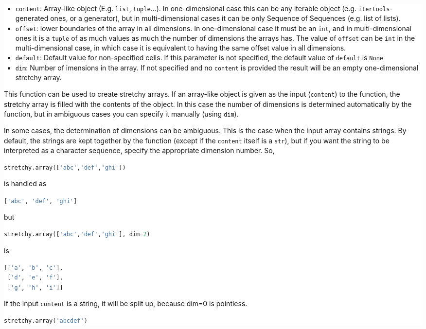 - `content`:   Array-like   object   (E.g.   `list`,   `tuple`...).   In
  one-dimensional   case  this   can  be   any  iterable   object  (e.g.
  `itertools`-generated ones, or a generator), but  in multi-dimensional
  cases it can be only Sequence of Sequences (e.g. list of lists).
- `offset`:  lower  boundaries  of  the  array  in  all  dimensions.  In
  one-dimensional case  it must  be an  `int`, and  in multi-dimensional
  ones  it  is a  `tuple`  of  as much  values  as  much the  number  of
  dimensions the arrays  has. The value of `offset` can  be `int` in the
  multi-dimensional case, in  which case it is equivalent  to having the
  same offset value in all dimensions.
- `default`: Default value for non-specified cells. If this parameter is
  not specified, the default value of `default` is `None`
- `dim`:  Number of  imensions in  the array.  If not  specified and  no
  `content`  is provided  the result  will be  an empty  one-dimensional
  stretchy array.

This function  can be used to  create stretchy arrays. If  an array-like
object is  given as the input (`content`) to the function,  the stretchy
array is filled with the contents of the object. In this case the number
of  dimensions  is determined  automatically  by  the function,  but  in
ambiguous cases you can specify it manually (using `dim`).

In some cases, the determination of dimensions can be ambiguous. This is
the case when the input array  contains strings. By default, the strings
are kept together  by the function (except if the  `content` itself is a
`str`), but  if you  want the  string to be  interpreted as  a character
sequence, specify the appropriate dimension number. So,

```python
stretchy.array(['abc','def','ghi'])
```

is handled as

```python
['abc', 'def', 'ghi']
```

but

```python
stretchy.array(['abc','def','ghi'], dim=2)
```

is

```python
[['a', 'b', 'c'],
 ['d', 'e', 'f'],
 ['g', 'h', 'i']]
```

If the input `content`  is a string, it will be  split up, because dim=0
is pointless.

```python
stretchy.array('abcdef')
```
